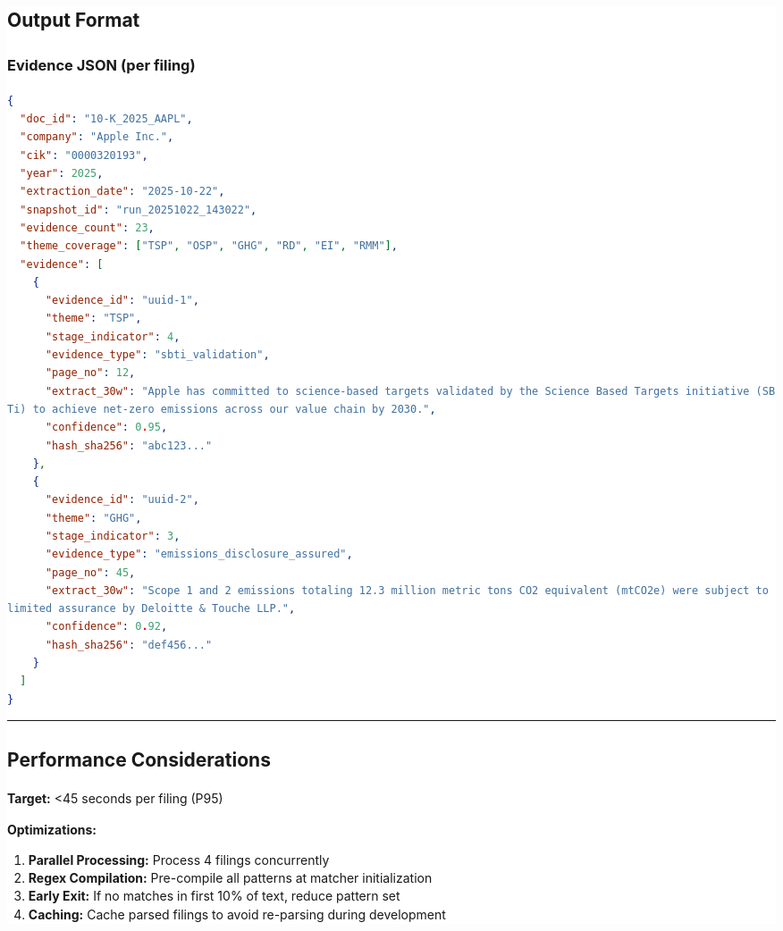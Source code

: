 
## Output Format

### Evidence JSON (per filing)

```json
{
  "doc_id": "10-K_2025_AAPL",
  "company": "Apple Inc.",
  "cik": "0000320193",
  "year": 2025,
  "extraction_date": "2025-10-22",
  "snapshot_id": "run_20251022_143022",
  "evidence_count": 23,
  "theme_coverage": ["TSP", "OSP", "GHG", "RD", "EI", "RMM"],
  "evidence": [
    {
      "evidence_id": "uuid-1",
      "theme": "TSP",
      "stage_indicator": 4,
      "evidence_type": "sbti_validation",
      "page_no": 12,
      "extract_30w": "Apple has committed to science-based targets validated by the Science Based Targets initiative (SBTi) to achieve net-zero emissions across our value chain by 2030.",
      "confidence": 0.95,
      "hash_sha256": "abc123..."
    },
    {
      "evidence_id": "uuid-2",
      "theme": "GHG",
      "stage_indicator": 3,
      "evidence_type": "emissions_disclosure_assured",
      "page_no": 45,
      "extract_30w": "Scope 1 and 2 emissions totaling 12.3 million metric tons CO2 equivalent (mtCO2e) were subject to limited assurance by Deloitte & Touche LLP.",
      "confidence": 0.92,
      "hash_sha256": "def456..."
    }
  ]
}
```

---

## Performance Considerations

**Target:** <45 seconds per filing (P95)

**Optimizations:**
1. **Parallel Processing:** Process 4 filings concurrently
2. **Regex Compilation:** Pre-compile all patterns at matcher initialization
3. **Early Exit:** If no matches in first 10% of text, reduce pattern set
4. **Caching:** Cache parsed filings to avoid re-parsing during development
